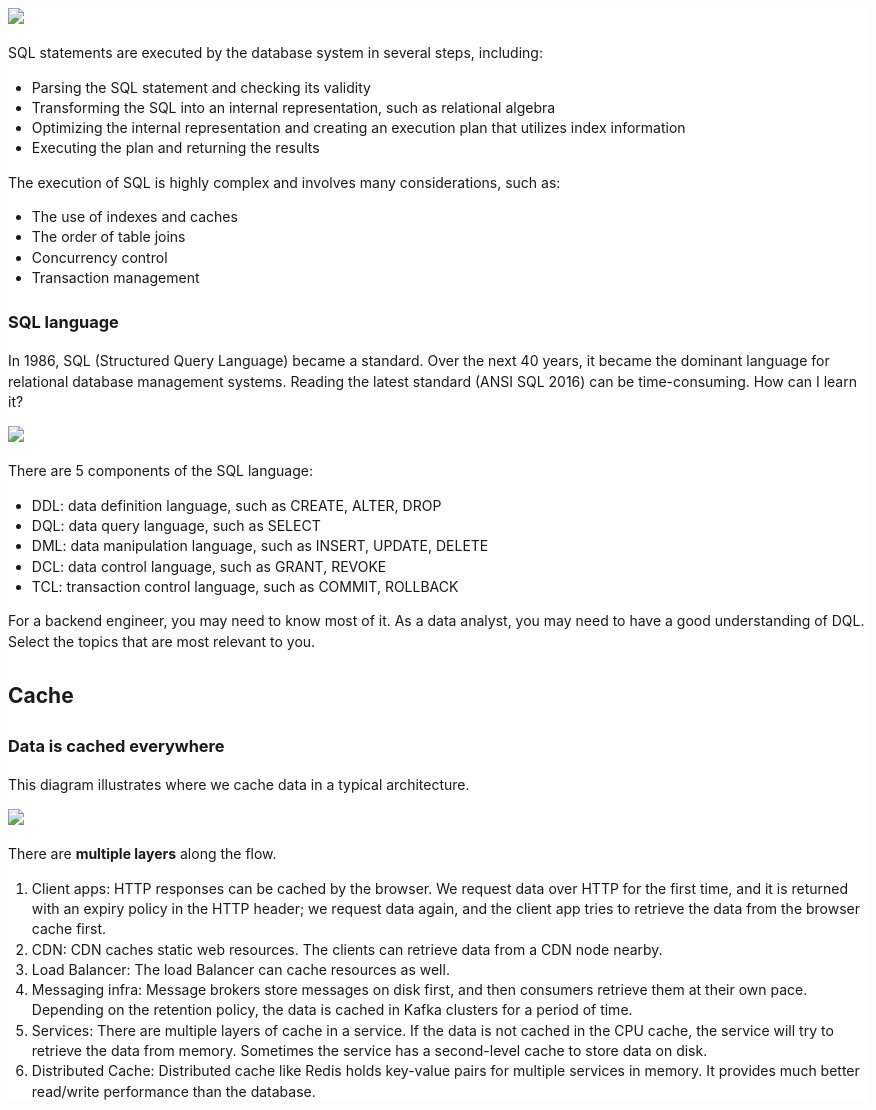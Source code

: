 <p>
  <img src="images/sql-execution-order.jpg" style="width: 580px" />
</p>

SQL statements are executed by the database system in several steps, including: 

- Parsing the SQL statement and checking its validity 
- Transforming the SQL into an internal representation, such as relational algebra 
- Optimizing the internal representation and creating an execution plan that utilizes index information 
- Executing the plan and returning the results 

The execution of SQL is highly complex and involves many considerations, such as: 

- The use of indexes and caches 
- The order of table joins 
- Concurrency control 
- Transaction management 

### SQL language 

In 1986, SQL (Structured Query Language) became a standard. Over the next 40 years, it became the dominant language for relational database management systems. Reading the latest standard (ANSI SQL 2016) can be time-consuming. How can I learn it? 

<p>
  <img src="images/how-to-learn-sql.jpg" />
</p>

There are 5 components of the SQL language: 

- DDL: data definition language, such as CREATE, ALTER, DROP 
- DQL: data query language, such as SELECT 
- DML: data manipulation language, such as INSERT, UPDATE, DELETE 
- DCL: data control language, such as GRANT, REVOKE 
- TCL: transaction control language, such as COMMIT, ROLLBACK 

For a backend engineer, you may need to know most of it. As a data analyst, you may need to have a good understanding of DQL. Select the topics that are most relevant to you. 

## Cache

### Data is cached everywhere

This diagram illustrates where we cache data in a typical architecture.

<p>
  <img src="images/where do we cache data.jpeg" style="width: 720px" />
</p>


There are **multiple layers** along the flow.

1. Client apps: HTTP responses can be cached by the browser. We request data over HTTP for the first time, and it is returned with an expiry policy in the HTTP header; we request data again, and the client app tries to retrieve the data from the browser cache first.
2. CDN: CDN caches static web resources. The clients can retrieve data from a CDN node nearby.
3. Load Balancer: The load Balancer can cache resources as well.
4. Messaging infra: Message brokers store messages on disk first, and then consumers retrieve them at their own pace. Depending on the retention policy, the data is cached in Kafka clusters for a period of time.
5. Services: There are multiple layers of cache in a service. If the data is not cached in the CPU cache, the service will try to retrieve the data from memory. Sometimes the service has a second-level cache to store data on disk.
6. Distributed Cache: Distributed cache like Redis holds key-value pairs for multiple services in memory. It provides much better read/write performance than the database.
